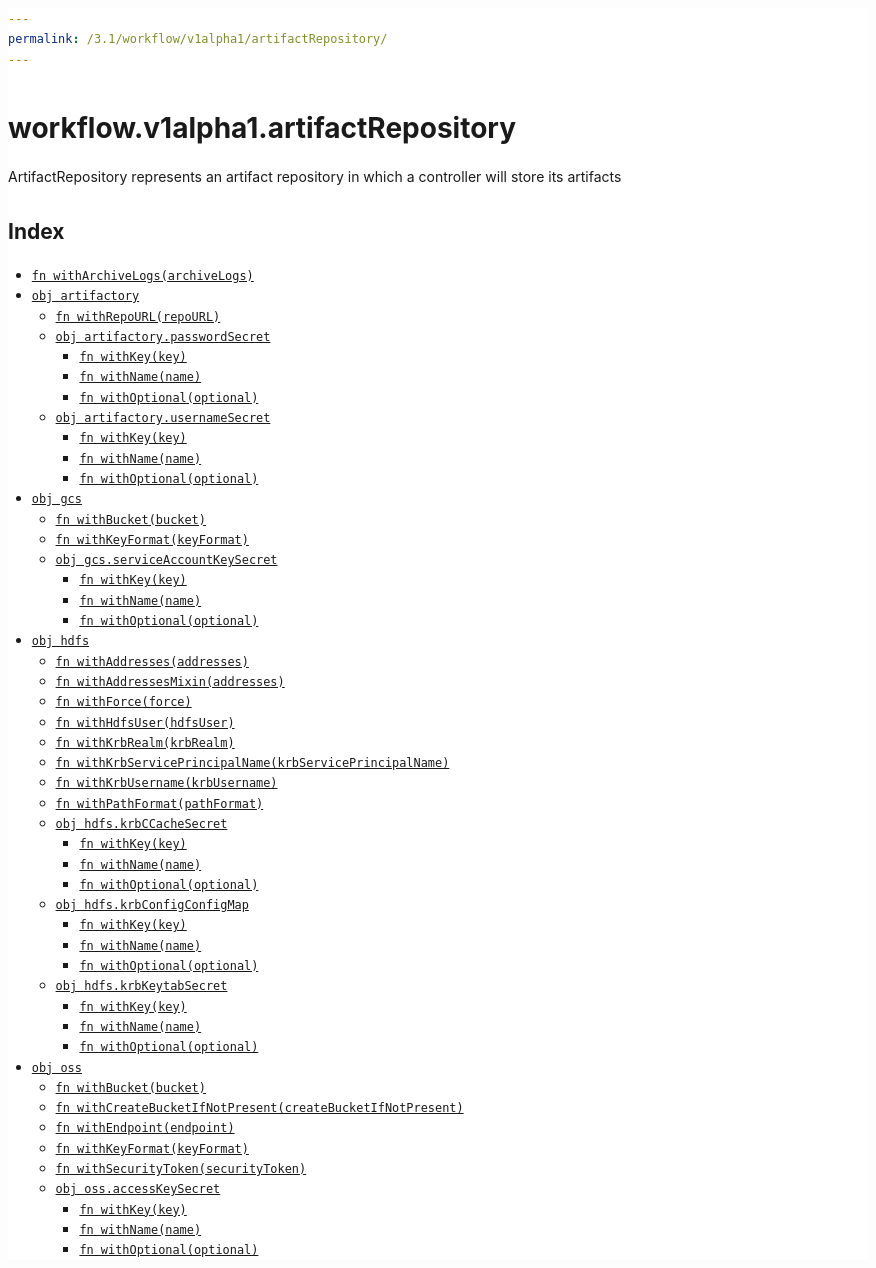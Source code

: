 ```yaml
---
permalink: /3.1/workflow/v1alpha1/artifactRepository/
---
```


# workflow.v1alpha1.artifactRepository

ArtifactRepository represents an artifact repository in which a controller will store its artifacts

## Index

* [`fn withArchiveLogs(archiveLogs)`](#fn-witharchivelogs)
* [`obj artifactory`](#obj-artifactory)
  * [`fn withRepoURL(repoURL)`](#fn-artifactorywithrepourl)
  * [`obj artifactory.passwordSecret`](#obj-artifactorypasswordsecret)
    * [`fn withKey(key)`](#fn-artifactorypasswordsecretwithkey)
    * [`fn withName(name)`](#fn-artifactorypasswordsecretwithname)
    * [`fn withOptional(optional)`](#fn-artifactorypasswordsecretwithoptional)
  * [`obj artifactory.usernameSecret`](#obj-artifactoryusernamesecret)
    * [`fn withKey(key)`](#fn-artifactoryusernamesecretwithkey)
    * [`fn withName(name)`](#fn-artifactoryusernamesecretwithname)
    * [`fn withOptional(optional)`](#fn-artifactoryusernamesecretwithoptional)
* [`obj gcs`](#obj-gcs)
  * [`fn withBucket(bucket)`](#fn-gcswithbucket)
  * [`fn withKeyFormat(keyFormat)`](#fn-gcswithkeyformat)
  * [`obj gcs.serviceAccountKeySecret`](#obj-gcsserviceaccountkeysecret)
    * [`fn withKey(key)`](#fn-gcsserviceaccountkeysecretwithkey)
    * [`fn withName(name)`](#fn-gcsserviceaccountkeysecretwithname)
    * [`fn withOptional(optional)`](#fn-gcsserviceaccountkeysecretwithoptional)
* [`obj hdfs`](#obj-hdfs)
  * [`fn withAddresses(addresses)`](#fn-hdfswithaddresses)
  * [`fn withAddressesMixin(addresses)`](#fn-hdfswithaddressesmixin)
  * [`fn withForce(force)`](#fn-hdfswithforce)
  * [`fn withHdfsUser(hdfsUser)`](#fn-hdfswithhdfsuser)
  * [`fn withKrbRealm(krbRealm)`](#fn-hdfswithkrbrealm)
  * [`fn withKrbServicePrincipalName(krbServicePrincipalName)`](#fn-hdfswithkrbserviceprincipalname)
  * [`fn withKrbUsername(krbUsername)`](#fn-hdfswithkrbusername)
  * [`fn withPathFormat(pathFormat)`](#fn-hdfswithpathformat)
  * [`obj hdfs.krbCCacheSecret`](#obj-hdfskrbccachesecret)
    * [`fn withKey(key)`](#fn-hdfskrbccachesecretwithkey)
    * [`fn withName(name)`](#fn-hdfskrbccachesecretwithname)
    * [`fn withOptional(optional)`](#fn-hdfskrbccachesecretwithoptional)
  * [`obj hdfs.krbConfigConfigMap`](#obj-hdfskrbconfigconfigmap)
    * [`fn withKey(key)`](#fn-hdfskrbconfigconfigmapwithkey)
    * [`fn withName(name)`](#fn-hdfskrbconfigconfigmapwithname)
    * [`fn withOptional(optional)`](#fn-hdfskrbconfigconfigmapwithoptional)
  * [`obj hdfs.krbKeytabSecret`](#obj-hdfskrbkeytabsecret)
    * [`fn withKey(key)`](#fn-hdfskrbkeytabsecretwithkey)
    * [`fn withName(name)`](#fn-hdfskrbkeytabsecretwithname)
    * [`fn withOptional(optional)`](#fn-hdfskrbkeytabsecretwithoptional)
* [`obj oss`](#obj-oss)
  * [`fn withBucket(bucket)`](#fn-osswithbucket)
  * [`fn withCreateBucketIfNotPresent(createBucketIfNotPresent)`](#fn-osswithcreatebucketifnotpresent)
  * [`fn withEndpoint(endpoint)`](#fn-osswithendpoint)
  * [`fn withKeyFormat(keyFormat)`](#fn-osswithkeyformat)
  * [`fn withSecurityToken(securityToken)`](#fn-osswithsecuritytoken)
  * [`obj oss.accessKeySecret`](#obj-ossaccesskeysecret)
    * [`fn withKey(key)`](#fn-ossaccesskeysecretwithkey)
    * [`fn withName(name)`](#fn-ossaccesskeysecretwithname)
    * [`fn withOptional(optional)`](#fn-ossaccesskeysecretwithoptional)